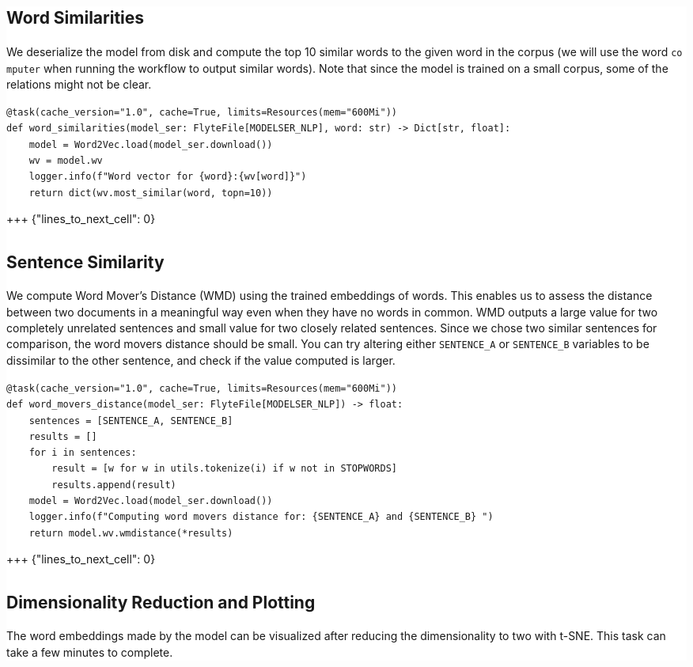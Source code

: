 ## Word Similarities

We deserialize the model from disk and compute the top 10 similar
words to the given word in the corpus (we will use the word `computer` when running
the workflow to output similar words). Note that since the model is trained
on a small corpus, some of the relations might not be clear.

```{code-cell}
@task(cache_version="1.0", cache=True, limits=Resources(mem="600Mi"))
def word_similarities(model_ser: FlyteFile[MODELSER_NLP], word: str) -> Dict[str, float]:
    model = Word2Vec.load(model_ser.download())
    wv = model.wv
    logger.info(f"Word vector for {word}:{wv[word]}")
    return dict(wv.most_similar(word, topn=10))
```

+++ {"lines_to_next_cell": 0}

## Sentence Similarity

We compute Word Mover’s Distance (WMD) using the trained embeddings of words.
This enables us to assess the distance between two documents in a meaningful way even when they have
no words in common.
WMD outputs a large value for two completely unrelated sentences and small value for two closely related
sentences.
Since we chose two similar sentences for comparison, the word movers distance
should be small. You can try altering either `SENTENCE_A` or `SENTENCE_B` variables to be dissimilar
to the other sentence, and check if the value computed is larger.

```{code-cell}
@task(cache_version="1.0", cache=True, limits=Resources(mem="600Mi"))
def word_movers_distance(model_ser: FlyteFile[MODELSER_NLP]) -> float:
    sentences = [SENTENCE_A, SENTENCE_B]
    results = []
    for i in sentences:
        result = [w for w in utils.tokenize(i) if w not in STOPWORDS]
        results.append(result)
    model = Word2Vec.load(model_ser.download())
    logger.info(f"Computing word movers distance for: {SENTENCE_A} and {SENTENCE_B} ")
    return model.wv.wmdistance(*results)
```

+++ {"lines_to_next_cell": 0}

## Dimensionality Reduction and Plotting

The word embeddings made by the model can be visualized after reducing the dimensionality to two with t-SNE.
This task can take a few minutes to complete.

